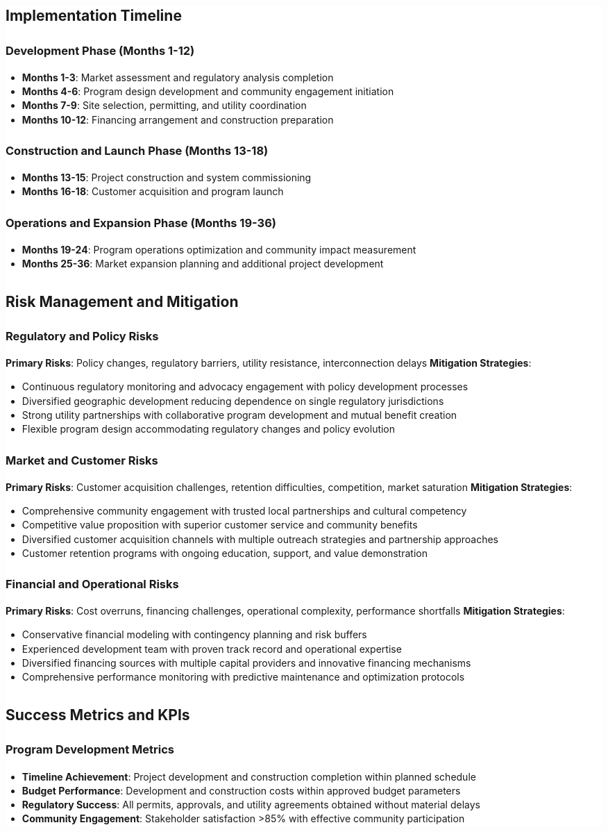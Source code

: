 ## Implementation Timeline

### Development Phase (Months 1-12)
- **Months 1-3**: Market assessment and regulatory analysis completion
- **Months 4-6**: Program design development and community engagement initiation
- **Months 7-9**: Site selection, permitting, and utility coordination
- **Months 10-12**: Financing arrangement and construction preparation

### Construction and Launch Phase (Months 13-18)
- **Months 13-15**: Project construction and system commissioning
- **Months 16-18**: Customer acquisition and program launch

### Operations and Expansion Phase (Months 19-36)
- **Months 19-24**: Program operations optimization and community impact measurement
- **Months 25-36**: Market expansion planning and additional project development

## Risk Management and Mitigation

### Regulatory and Policy Risks
**Primary Risks**: Policy changes, regulatory barriers, utility resistance, interconnection delays
**Mitigation Strategies**:
- Continuous regulatory monitoring and advocacy engagement with policy development processes
- Diversified geographic development reducing dependence on single regulatory jurisdictions
- Strong utility partnerships with collaborative program development and mutual benefit creation
- Flexible program design accommodating regulatory changes and policy evolution

### Market and Customer Risks
**Primary Risks**: Customer acquisition challenges, retention difficulties, competition, market saturation
**Mitigation Strategies**:
- Comprehensive community engagement with trusted local partnerships and cultural competency
- Competitive value proposition with superior customer service and community benefits
- Diversified customer acquisition channels with multiple outreach strategies and partnership approaches
- Customer retention programs with ongoing education, support, and value demonstration

### Financial and Operational Risks
**Primary Risks**: Cost overruns, financing challenges, operational complexity, performance shortfalls
**Mitigation Strategies**:
- Conservative financial modeling with contingency planning and risk buffers
- Experienced development team with proven track record and operational expertise
- Diversified financing sources with multiple capital providers and innovative financing mechanisms
- Comprehensive performance monitoring with predictive maintenance and optimization protocols

## Success Metrics and KPIs

### Program Development Metrics
- **Timeline Achievement**: Project development and construction completion within planned schedule
- **Budget Performance**: Development and construction costs within approved budget parameters
- **Regulatory Success**: All permits, approvals, and utility agreements obtained without material delays
- **Community Engagement**: Stakeholder satisfaction >85% with effective community participation
